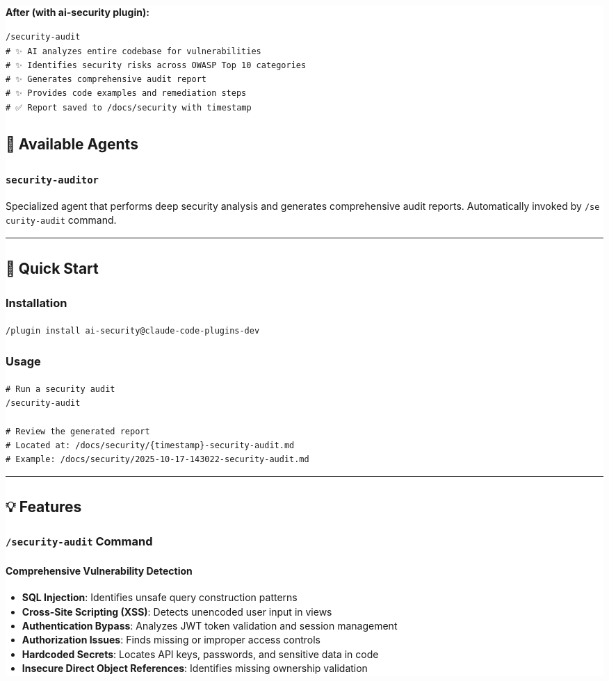 **After (with ai-security plugin):**

```
/security-audit
# ✨ AI analyzes entire codebase for vulnerabilities
# ✨ Identifies security risks across OWASP Top 10 categories
# ✨ Generates comprehensive audit report
# ✨ Provides code examples and remediation steps
# ✅ Report saved to /docs/security with timestamp
```

## 🤖 Available Agents

### `security-auditor`

Specialized agent that performs deep security analysis and generates comprehensive audit reports. Automatically invoked by `/security-audit` command.

---

## 🚀 Quick Start

### Installation

```
/plugin install ai-security@claude-code-plugins-dev
```

### Usage

```
# Run a security audit
/security-audit

# Review the generated report
# Located at: /docs/security/{timestamp}-security-audit.md
# Example: /docs/security/2025-10-17-143022-security-audit.md
```

---

## 💡 Features

### `/security-audit` Command

#### Comprehensive Vulnerability Detection

- **SQL Injection**: Identifies unsafe query construction patterns
- **Cross-Site Scripting (XSS)**: Detects unencoded user input in views
- **Authentication Bypass**: Analyzes JWT token validation and session management
- **Authorization Issues**: Finds missing or improper access controls
- **Hardcoded Secrets**: Locates API keys, passwords, and sensitive data in code
- **Insecure Direct Object References**: Identifies missing ownership validation
